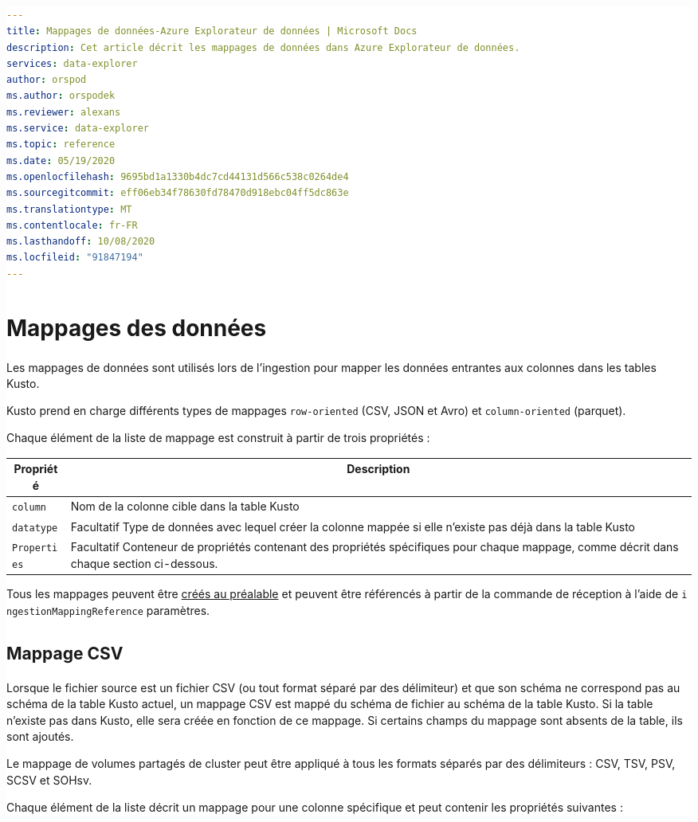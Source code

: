 ```yaml
---
title: Mappages de données-Azure Explorateur de données | Microsoft Docs
description: Cet article décrit les mappages de données dans Azure Explorateur de données.
services: data-explorer
author: orspod
ms.author: orspodek
ms.reviewer: alexans
ms.service: data-explorer
ms.topic: reference
ms.date: 05/19/2020
ms.openlocfilehash: 9695bd1a1330b4dc7cd44131d566c538c0264de4
ms.sourcegitcommit: eff06eb34f78630fd78470d918ebc04ff5dc863e
ms.translationtype: MT
ms.contentlocale: fr-FR
ms.lasthandoff: 10/08/2020
ms.locfileid: "91847194"
---
```

# <a name="data-mappings"></a>Mappages des données

Les mappages de données sont utilisés lors de l’ingestion pour mapper les données entrantes aux colonnes dans les tables Kusto.

Kusto prend en charge différents types de mappages `row-oriented` (CSV, JSON et Avro) et `column-oriented` (parquet).

Chaque élément de la liste de mappage est construit à partir de trois propriétés :

|Propriété|Description|
|----|--|
|`column`|Nom de la colonne cible dans la table Kusto|
|`datatype`| Facultatif Type de données avec lequel créer la colonne mappée si elle n’existe pas déjà dans la table Kusto|
|`Properties`|Facultatif Conteneur de propriétés contenant des propriétés spécifiques pour chaque mappage, comme décrit dans chaque section ci-dessous.


Tous les mappages peuvent être [créés au préalable](create-ingestion-mapping-command.md) et peuvent être référencés à partir de la commande de réception à l’aide de `ingestionMappingReference` paramètres.

## <a name="csv-mapping"></a>Mappage CSV

Lorsque le fichier source est un fichier CSV (ou tout format séparé par des délimiteur) et que son schéma ne correspond pas au schéma de la table Kusto actuel, un mappage CSV est mappé du schéma de fichier au schéma de la table Kusto. Si la table n’existe pas dans Kusto, elle sera créée en fonction de ce mappage. Si certains champs du mappage sont absents de la table, ils sont ajoutés. 

Le mappage de volumes partagés de cluster peut être appliqué à tous les formats séparés par des délimiteurs : CSV, TSV, PSV, SCSV et SOHsv.

Chaque élément de la liste décrit un mappage pour une colonne spécifique et peut contenir les propriétés suivantes :
